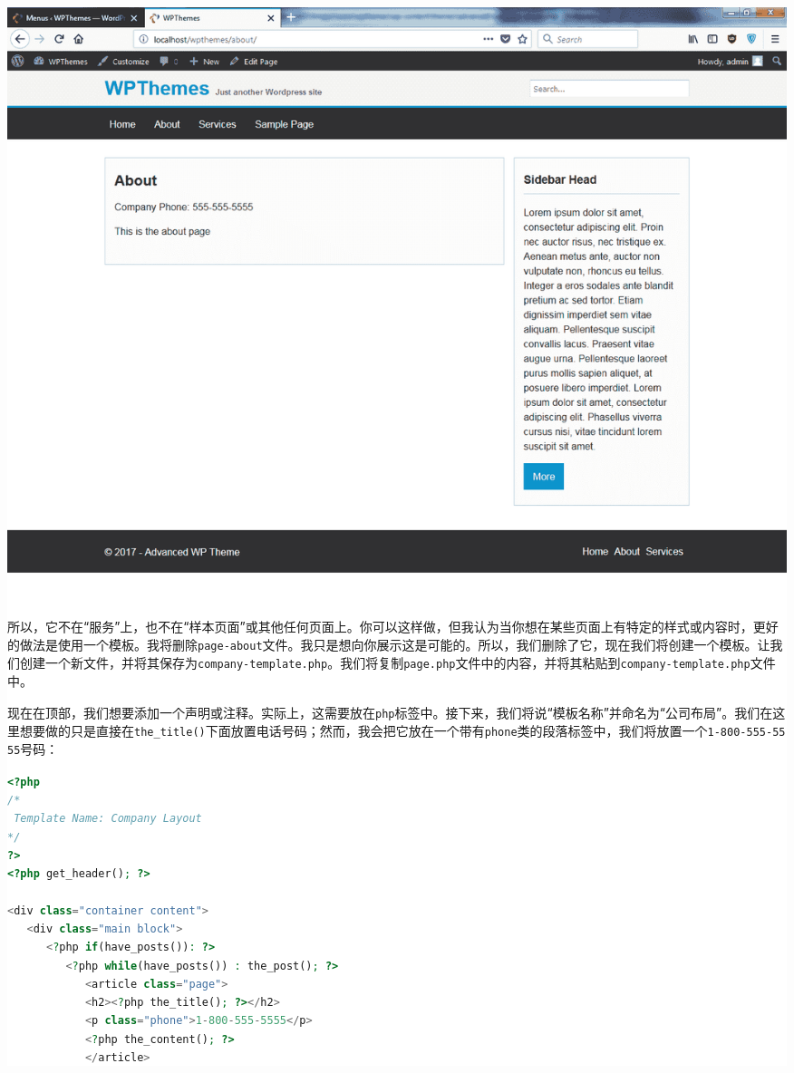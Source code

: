![图片](img/84c9e6fc-0de1-4338-a52c-36709a564de6.png)

所以，它不在“服务”上，也不在“样本页面”或其他任何页面上。你可以这样做，但我认为当你想在某些页面上有特定的样式或内容时，更好的做法是使用一个模板。我将删除`page-about`文件。我只是想向你展示这是可能的。所以，我们删除了它，现在我们将创建一个模板。让我们创建一个新文件，并将其保存为`company-template.php`。我们将复制`page.php`文件中的内容，并将其粘贴到`company-template.php`文件中。

现在在顶部，我们想要添加一个声明或注释。实际上，这需要放在`php`标签中。接下来，我们将说“模板名称”并命名为“公司布局”。我们在这里想要做的只是直接在`the_title()`下面放置电话号码；然而，我会把它放在一个带有`phone`类的段落标签中，我们将放置一个`1-800-555-5555`号码：

```php
<?php
/*
 Template Name: Company Layout
*/
?>
<?php get_header(); ?>

<div class="container content">
   <div class="main block">
      <?php if(have_posts()): ?>
         <?php while(have_posts()) : the_post(); ?>
            <article class="page">
            <h2><?php the_title(); ?></h2>
            <p class="phone">1-800-555-5555</p>
            <?php the_content(); ?>
            </article>
```
